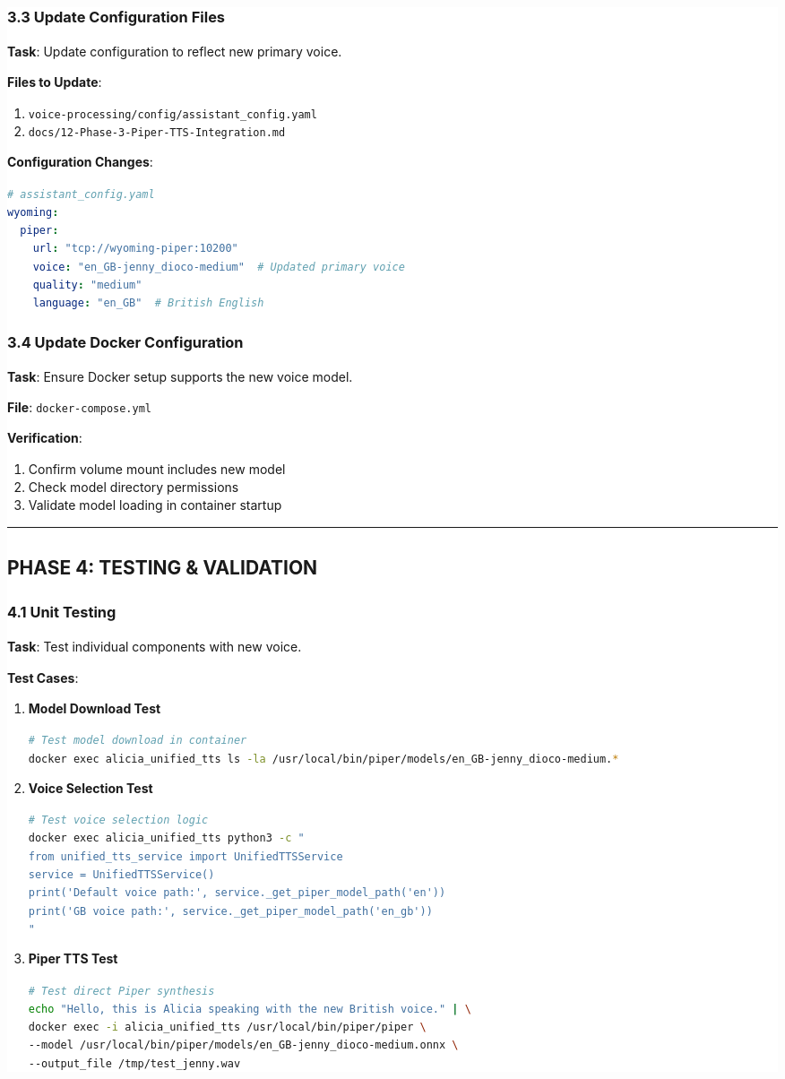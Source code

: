 ### 3.3 Update Configuration Files
**Task**: Update configuration to reflect new primary voice.

**Files to Update**:
1. `voice-processing/config/assistant_config.yaml`
2. `docs/12-Phase-3-Piper-TTS-Integration.md`

**Configuration Changes**:
```yaml
# assistant_config.yaml
wyoming:
  piper:
    url: "tcp://wyoming-piper:10200"
    voice: "en_GB-jenny_dioco-medium"  # Updated primary voice
    quality: "medium"
    language: "en_GB"  # British English
```

### 3.4 Update Docker Configuration
**Task**: Ensure Docker setup supports the new voice model.

**File**: `docker-compose.yml`

**Verification**:
1. Confirm volume mount includes new model
2. Check model directory permissions
3. Validate model loading in container startup

---

## PHASE 4: TESTING & VALIDATION

### 4.1 Unit Testing
**Task**: Test individual components with new voice.

**Test Cases**:
1. **Model Download Test**
   ```bash
   # Test model download in container
   docker exec alicia_unified_tts ls -la /usr/local/bin/piper/models/en_GB-jenny_dioco-medium.*
   ```

2. **Voice Selection Test**
   ```bash
   # Test voice selection logic
   docker exec alicia_unified_tts python3 -c "
   from unified_tts_service import UnifiedTTSService
   service = UnifiedTTSService()
   print('Default voice path:', service._get_piper_model_path('en'))
   print('GB voice path:', service._get_piper_model_path('en_gb'))
   "
   ```

3. **Piper TTS Test**
   ```bash
   # Test direct Piper synthesis
   echo "Hello, this is Alicia speaking with the new British voice." | \
   docker exec -i alicia_unified_tts /usr/local/bin/piper/piper \
   --model /usr/local/bin/piper/models/en_GB-jenny_dioco-medium.onnx \
   --output_file /tmp/test_jenny.wav
   ```
